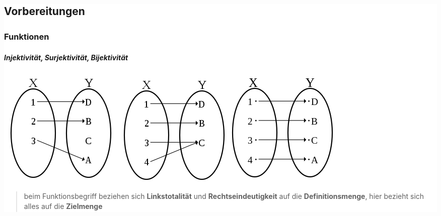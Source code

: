 
## Vorbereitungen
### Funktionen
##### Injektivität, Surjektivität, Bijektivität

![_2021-12-08-22-53-42](_resources/_2021-12-08-22-53-42.png) ![_2021-12-08-22-53-56](_resources/_2021-12-08-22-53-56.png) ![_2021-12-08-22-54-07](_resources/_2021-12-08-22-54-07.png)

> beim Funktionsbegriff beziehen sich **Linkstotalität** und **Rechtseindeutigkeit** auf die **Definitionsmenge**, hier bezieht sich alles auf die **Zielmenge**
